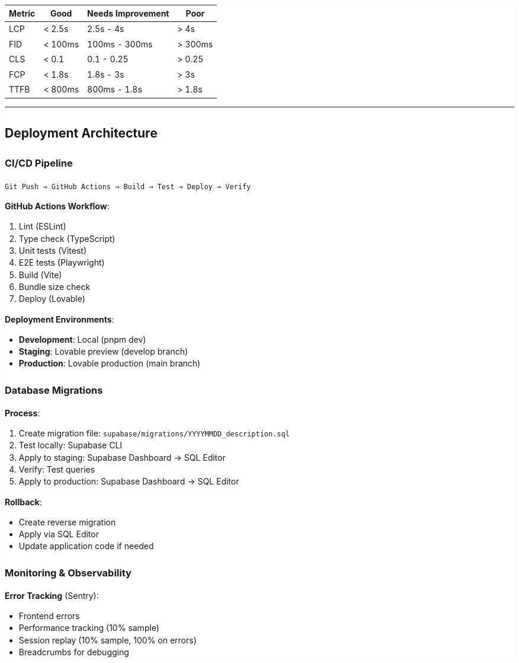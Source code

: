 | Metric | Good | Needs Improvement | Poor |
|--------|------|-------------------|------|
| LCP    | < 2.5s | 2.5s - 4s      | > 4s |
| FID    | < 100ms | 100ms - 300ms | > 300ms |
| CLS    | < 0.1  | 0.1 - 0.25     | > 0.25 |
| FCP    | < 1.8s | 1.8s - 3s      | > 3s |
| TTFB   | < 800ms | 800ms - 1.8s  | > 1.8s |

---

## Deployment Architecture

### CI/CD Pipeline
```
Git Push → GitHub Actions → Build → Test → Deploy → Verify
```

**GitHub Actions Workflow**:
1. Lint (ESLint)
2. Type check (TypeScript)
3. Unit tests (Vitest)
4. E2E tests (Playwright)
5. Build (Vite)
6. Bundle size check
7. Deploy (Lovable)

**Deployment Environments**:
- **Development**: Local (pnpm dev)
- **Staging**: Lovable preview (develop branch)
- **Production**: Lovable production (main branch)

### Database Migrations

**Process**:
1. Create migration file: `supabase/migrations/YYYYMMDD_description.sql`
2. Test locally: Supabase CLI
3. Apply to staging: Supabase Dashboard → SQL Editor
4. Verify: Test queries
5. Apply to production: Supabase Dashboard → SQL Editor

**Rollback**:
- Create reverse migration
- Apply via SQL Editor
- Update application code if needed

### Monitoring & Observability

**Error Tracking** (Sentry):
- Frontend errors
- Performance tracking (10% sample)
- Session replay (10% sample, 100% on errors)
- Breadcrumbs for debugging
